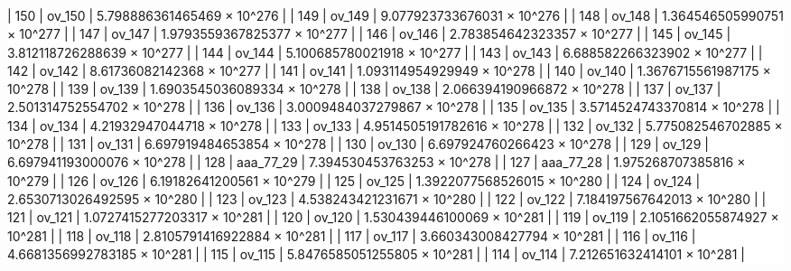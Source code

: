 | 150 | ov_150 | 5.798886361465469 × 10^276 |
| 149 | ov_149 | 9.077923733676031 × 10^276 |
| 148 | ov_148 | 1.364546505990751 × 10^277 |
| 147 | ov_147 | 1.9793559367825377 × 10^277 |
| 146 | ov_146 | 2.783854642323357 × 10^277 |
| 145 | ov_145 | 3.812118726288639 × 10^277 |
| 144 | ov_144 | 5.100685780021918 × 10^277 |
| 143 | ov_143 | 6.688582266323902 × 10^277 |
| 142 | ov_142 | 8.61736082142368 × 10^277 |
| 141 | ov_141 | 1.093114954929949 × 10^278 |
| 140 | ov_140 | 1.3676715561987175 × 10^278 |
| 139 | ov_139 | 1.6903545036089334 × 10^278 |
| 138 | ov_138 | 2.066394190966872 × 10^278 |
| 137 | ov_137 | 2.501314752554702 × 10^278 |
| 136 | ov_136 | 3.0009484037279867 × 10^278 |
| 135 | ov_135 | 3.5714524743370814 × 10^278 |
| 134 | ov_134 | 4.21932947044718 × 10^278 |
| 133 | ov_133 | 4.9514505191782616 × 10^278 |
| 132 | ov_132 | 5.775082546702885 × 10^278 |
| 131 | ov_131 | 6.697919484653854 × 10^278 |
| 130 | ov_130 | 6.697924760266423 × 10^278 |
| 129 | ov_129 | 6.697941193000076 × 10^278 |
| 128 | aaa_77_29 | 7.394530453763253 × 10^278 |
| 127 | aaa_77_28 | 1.975268707385816 × 10^279 |
| 126 | ov_126 | 6.19182641200561 × 10^279 |
| 125 | ov_125 | 1.3922077568526015 × 10^280 |
| 124 | ov_124 | 2.6530713026492595 × 10^280 |
| 123 | ov_123 | 4.538243421231671 × 10^280 |
| 122 | ov_122 | 7.184197567642013 × 10^280 |
| 121 | ov_121 | 1.0727415277203317 × 10^281 |
| 120 | ov_120 | 1.530439446100069 × 10^281 |
| 119 | ov_119 | 2.1051662055874927 × 10^281 |
| 118 | ov_118 | 2.8105791416922884 × 10^281 |
| 117 | ov_117 | 3.660343008427794 × 10^281 |
| 116 | ov_116 | 4.6681356992783185 × 10^281 |
| 115 | ov_115 | 5.8476585051255805 × 10^281 |
| 114 | ov_114 | 7.212651632414101 × 10^281 |